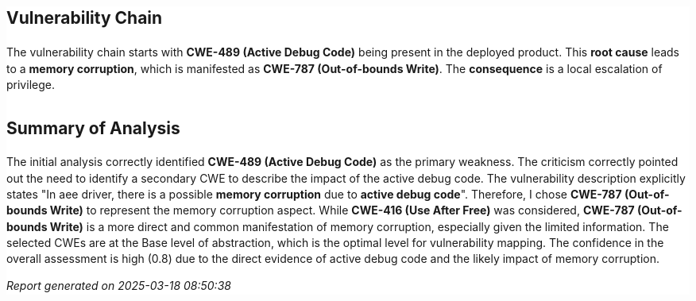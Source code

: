 ## Vulnerability Chain
The vulnerability chain starts with **CWE-489 (Active Debug Code)** being present in the deployed product. This **root cause** leads to a **memory corruption**, which is manifested as **CWE-787 (Out-of-bounds Write)**. The **consequence** is a local escalation of privilege.

## Summary of Analysis
The initial analysis correctly identified **CWE-489 (Active Debug Code)** as the primary weakness. The criticism correctly pointed out the need to identify a secondary CWE to describe the impact of the active debug code. The vulnerability description explicitly states "In aee driver, there is a possible **memory corruption** due to **active debug code**". Therefore, I chose **CWE-787 (Out-of-bounds Write)** to represent the memory corruption aspect. While **CWE-416 (Use After Free)** was considered, **CWE-787 (Out-of-bounds Write)** is a more direct and common manifestation of memory corruption, especially given the limited information. The selected CWEs are at the Base level of abstraction, which is the optimal level for vulnerability mapping. The confidence in the overall assessment is high (0.8) due to the direct evidence of active debug code and the likely impact of memory corruption.



*Report generated on 2025-03-18 08:50:38*
